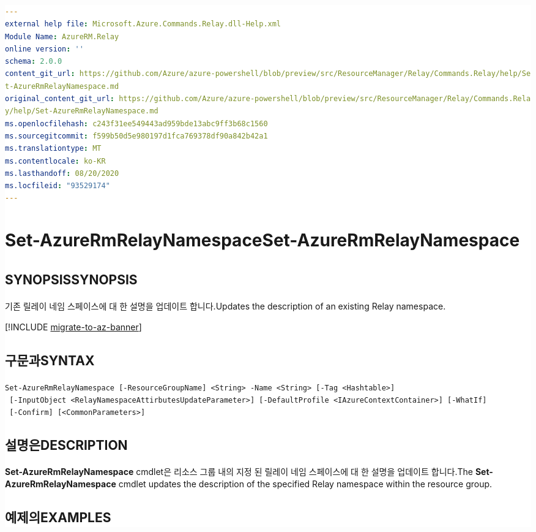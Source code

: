 ```yaml
---
external help file: Microsoft.Azure.Commands.Relay.dll-Help.xml
Module Name: AzureRM.Relay
online version: ''
schema: 2.0.0
content_git_url: https://github.com/Azure/azure-powershell/blob/preview/src/ResourceManager/Relay/Commands.Relay/help/Set-AzureRmRelayNamespace.md
original_content_git_url: https://github.com/Azure/azure-powershell/blob/preview/src/ResourceManager/Relay/Commands.Relay/help/Set-AzureRmRelayNamespace.md
ms.openlocfilehash: c243f31ee549443ad959bde13abc9ff3b68c1560
ms.sourcegitcommit: f599b50d5e980197d1fca769378df90a842b42a1
ms.translationtype: MT
ms.contentlocale: ko-KR
ms.lasthandoff: 08/20/2020
ms.locfileid: "93529174"
---
```

# <span data-ttu-id="c4df7-101">Set-AzureRmRelayNamespace</span><span class="sxs-lookup"><span data-stu-id="c4df7-101">Set-AzureRmRelayNamespace</span></span>

## <span data-ttu-id="c4df7-102">SYNOPSIS</span><span class="sxs-lookup"><span data-stu-id="c4df7-102">SYNOPSIS</span></span>
<span data-ttu-id="c4df7-103">기존 릴레이 네임 스페이스에 대 한 설명을 업데이트 합니다.</span><span class="sxs-lookup"><span data-stu-id="c4df7-103">Updates the description of an existing Relay namespace.</span></span>

[!INCLUDE [migrate-to-az-banner](../../includes/migrate-to-az-banner.md)]

## <span data-ttu-id="c4df7-104">구문과</span><span class="sxs-lookup"><span data-stu-id="c4df7-104">SYNTAX</span></span>

```
Set-AzureRmRelayNamespace [-ResourceGroupName] <String> -Name <String> [-Tag <Hashtable>]
 [-InputObject <RelayNamespaceAttirbutesUpdateParameter>] [-DefaultProfile <IAzureContextContainer>] [-WhatIf]
 [-Confirm] [<CommonParameters>]
```

## <span data-ttu-id="c4df7-105">설명은</span><span class="sxs-lookup"><span data-stu-id="c4df7-105">DESCRIPTION</span></span>
<span data-ttu-id="c4df7-106">**Set-AzureRmRelayNamespace** cmdlet은 리소스 그룹 내의 지정 된 릴레이 네임 스페이스에 대 한 설명을 업데이트 합니다.</span><span class="sxs-lookup"><span data-stu-id="c4df7-106">The **Set-AzureRmRelayNamespace** cmdlet updates the description of the specified Relay namespace within the resource group.</span></span>

## <span data-ttu-id="c4df7-107">예제의</span><span class="sxs-lookup"><span data-stu-id="c4df7-107">EXAMPLES</span></span>
